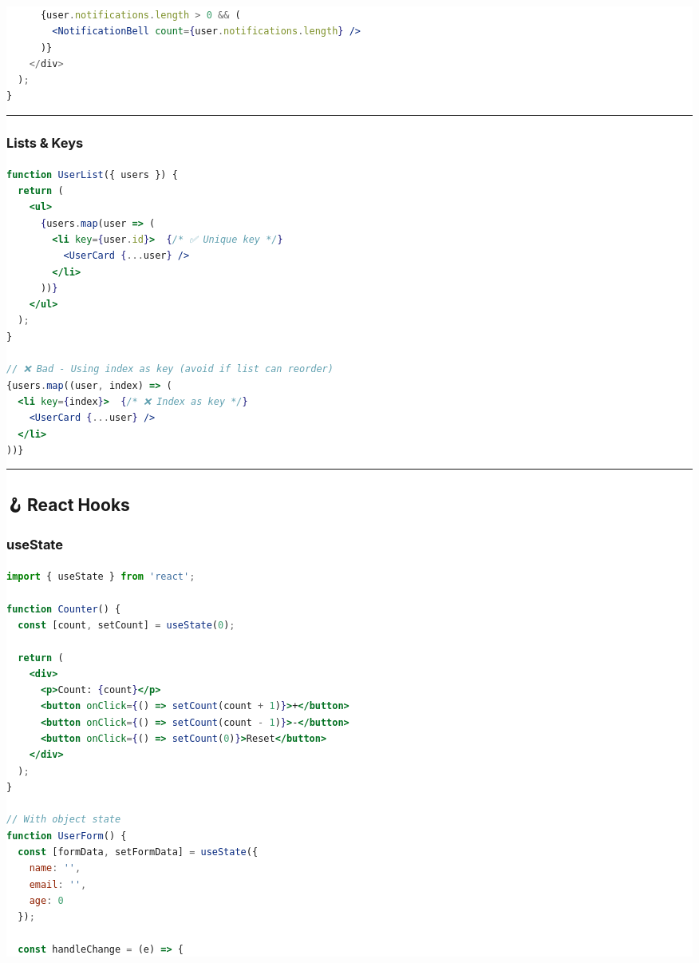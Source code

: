 ```jsx
      {user.notifications.length > 0 && (
        <NotificationBell count={user.notifications.length} />
      )}
    </div>
  );
}
```

---

### Lists & Keys

```jsx
function UserList({ users }) {
  return (
    <ul>
      {users.map(user => (
        <li key={user.id}>  {/* ✅ Unique key */}
          <UserCard {...user} />
        </li>
      ))}
    </ul>
  );
}

// ❌ Bad - Using index as key (avoid if list can reorder)
{users.map((user, index) => (
  <li key={index}>  {/* ❌ Index as key */}
    <UserCard {...user} />
  </li>
))}
```

---

## 🪝 React Hooks

### useState

```jsx
import { useState } from 'react';

function Counter() {
  const [count, setCount] = useState(0);

  return (
    <div>
      <p>Count: {count}</p>
      <button onClick={() => setCount(count + 1)}>+</button>
      <button onClick={() => setCount(count - 1)}>-</button>
      <button onClick={() => setCount(0)}>Reset</button>
    </div>
  );
}

// With object state
function UserForm() {
  const [formData, setFormData] = useState({
    name: '',
    email: '',
    age: 0
  });

  const handleChange = (e) => {
```